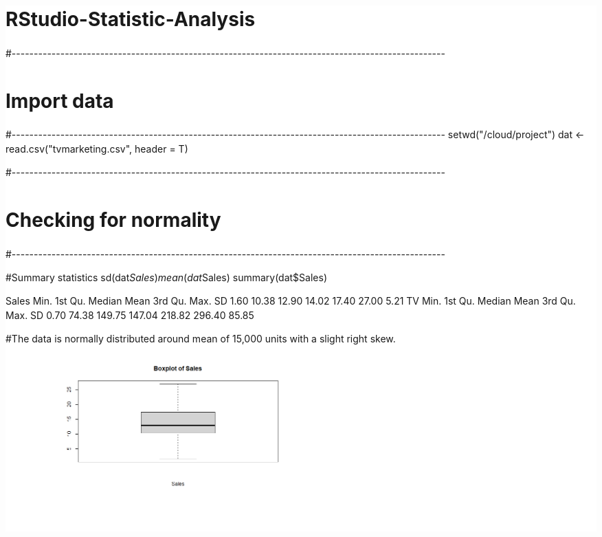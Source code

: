 # RStudio-Statistic-Analysis


#--------------------------------------------------------------------------------------------------
# Import data
#--------------------------------------------------------------------------------------------------
setwd("/cloud/project")
dat <- read.csv("tvmarketing.csv", header = T)

#--------------------------------------------------------------------------------------------------
# Checking for normality 
#--------------------------------------------------------------------------------------------------

#Summary statistics
sd(dat$Sales)
mean(dat$Sales)
summary(dat$Sales)

Sales
   Min. 1st Qu.  Median    Mean 3rd Qu.    Max. SD
   1.60   10.38   12.90   14.02   17.40   27.00 5.21
TV
   Min. 1st Qu.  Median    Mean 3rd Qu.    Max. SD
   0.70   74.38  149.75  147.04  218.82  296.40 85.85


#The data is normally distributed around mean of 15,000 units with a slight right skew.

<img src="images/1.png" width="571" height="250"/>